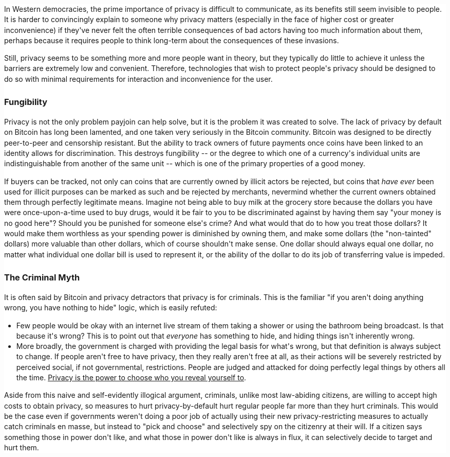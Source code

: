 In Western democracies, the prime importance of privacy is difficult to communicate, as its benefits still seem invisible to people. It is harder to convincingly explain to someone why privacy matters (especially in the face of higher cost or greater inconvenience) if they've never felt the often terrible consequences of bad actors having too much information about them, perhaps because it requires people to think long-term about the consequences of these invasions.

Still, privacy seems to be something more and more people want in theory, but they typically do little to achieve it unless the barriers are extremely low and convenient. Therefore, technologies that wish to protect people's privacy should be designed to do so with minimal requirements for interaction and inconvenience for the user.

### Fungibility

Privacy is not the only problem payjoin can help solve, but it is the problem it was created to solve. The lack of privacy by default on Bitcoin has long been lamented, and one taken very seriously in the Bitcoin community. Bitcoin was designed to be directly peer-to-peer and censorship resistant. But the ability to track owners of future payments once coins have been linked to an identity allows for discrimination. This destroys fungibility -- or the degree to which one of a currency's individual units are indistinguishable from another of the same unit -- which is one of the primary properties of a good money.

If buyers can be tracked, not only can coins that are currently owned by illicit actors be rejected, but coins that _have ever_ been used for illicit purposes can be marked as such and be rejected by merchants, nevermind whether the current owners obtained them through perfectly legitimate means. Imagine not being able to buy milk at the grocery store because the dollars you have were once-upon-a-time used to buy drugs, would it be fair to you to be discriminated against by having them say "your money is no good here"? Should you be punished for someone else's crime? And what would that do to how you treat those dollars? It would make them worthless as your spending power is diminished by owning them, and make some dollars (the "non-tainted" dollars) more valuable than other dollars, which of course shouldn't make sense. One dollar should always equal one dollar, no matter what individual one dollar bill is used to represent it, or the ability of the dollar to do its job of transferring value is impeded.

### The Criminal Myth

It is often said by Bitcoin and privacy detractors that privacy is for criminals. This is the familiar "if you aren't doing anything wrong, you have nothing to hide" logic, which is easily refuted:

- Few people would be okay with an internet live stream of them taking a shower or using the bathroom being broadcast. Is that because it's wrong? This is to point out that _everyone_ has something to hide, and hiding things isn't inherently wrong.
- More broadly, the government is charged with providing the legal basis for what's wrong, but that definition is always subject to change. If people aren't free to have privacy, then they really aren't free at all, as their actions will be severely restricted by perceived social, if not governmental, restrictions. People are judged and attacked for doing perfectly legal things by others all the time. [Privacy is the power to choose who you reveal yourself to](https://nakamotoinstitute.org/cypherpunk-manifesto/).

Aside from this naive and self-evidently illogical argument, criminals, unlike most law-abiding citizens, are willing to accept high costs to obtain privacy, so measures to hurt privacy-by-default hurt regular people far more than they hurt criminals. This would be the case even if governments weren't doing a poor job of actually using their new privacy-restricting measures to actually catch criminals en masse, but instead to "pick and choose" and selectively spy on the citizenry at their will. If a citizen says something those in power don't like, and what those in power don't like is always in flux, it can selectively decide to target and hurt them.
